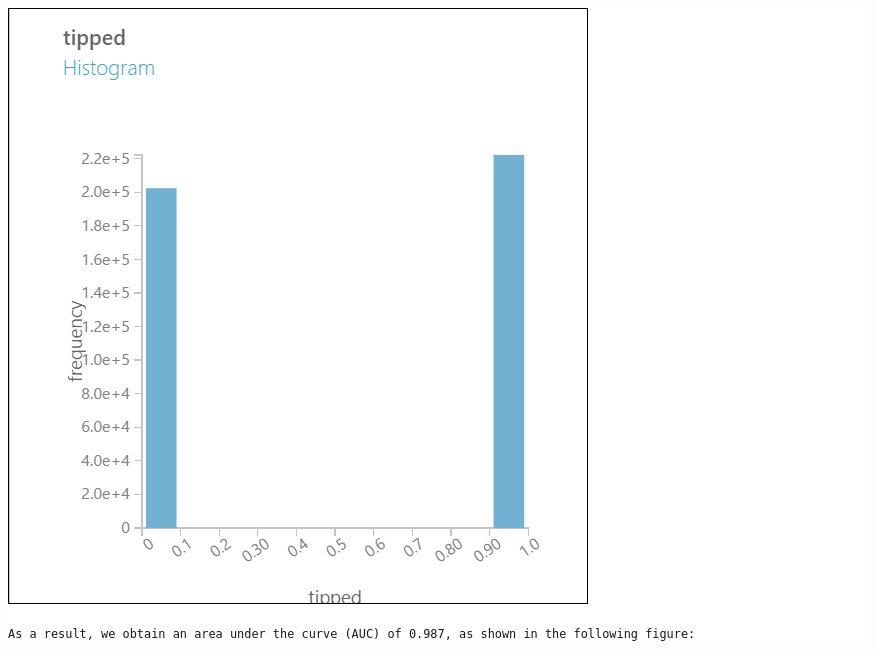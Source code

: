   ![Chart of distribution of tip class labels](./media/hive-walkthrough/9mM4jlD.png)

    As a result, we obtain an area under the curve (AUC) of 0.987, as shown in the following figure:
